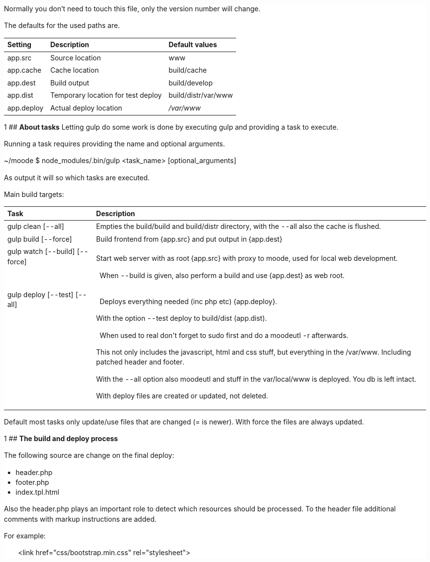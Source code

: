 Normally you don’t need to touch this file, only the version number will change.

The defaults for the used paths are.

|Setting|Description|Default values|
| :- | :- | :- |
|app.src |Source location|www|
|app.cache|Cache location|build/cache|
|app.dest|Build output|build/develop|
|app.dist|Temporary location for test deploy|build/distr/var/www|
|app.deploy|Actual deploy location|*/var/www*|

1  ## **About tasks**
Letting gulp do some work is done by executing gulp and providing a task to execute.

Running a task requires providing the name and optional arguments.

~/moode $ node\_modules/.bin/gulp <task\_name> [optional\_arguments]

As output it will so which tasks are executed.

Main build targets:

|Task|Description|
| :- | :- |
|gulp clean [--all] |Empties the build/build and build/distr directory, with the --all also the cache is flushed.|
|gulp build [--force] |Build frontend from {app.src} and put output in {app.dest}|
|gulp watch [--build] [--force]|<p>Start web server with as root {app.src} with proxy to moode, used for local web development.</p><p>` `When --build is given, also perform a build and use {app.dest} as web root.</p>|
|gulp deploy [--test] [--all]|<p>` `Deploys everything needed (inc php etc) {app.deploy}.</p><p>With the option --test deploy to build/dist (app.dist).</p><p>` `When used to real don't forget to sudo first and do a moodeutl -r afterwards.</p><p>This not only includes the javascript, html and css stuff, but everything in the /var/www. Including patched header and footer.</p><p>With the --all option also moodeutl and stuff in the var/local/www is deployed. You db is left intact.</p><p>With deploy files are created or updated, not deleted.</p>|


Default most tasks only update/use files that are changed (= is newer).  With force the files are always updated.


1  ## **The build and deploy process**

The following source are change on the final deploy:

- header.php
- footer.php
- index.tpl.html

Also the header.php plays an important role to detect which resources should be processed. To the header file additional comments with markup instructions are added.

For example:



`    `<link href="css/bootstrap.min.css" rel="stylesheet">
